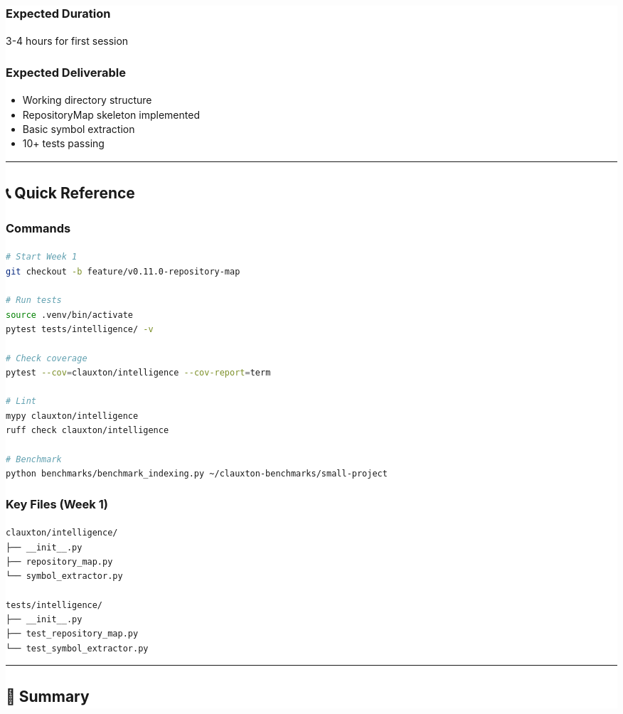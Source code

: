 ### Expected Duration
3-4 hours for first session

### Expected Deliverable
- Working directory structure
- RepositoryMap skeleton implemented
- Basic symbol extraction
- 10+ tests passing

---

## 📞 Quick Reference

### Commands
```bash
# Start Week 1
git checkout -b feature/v0.11.0-repository-map

# Run tests
source .venv/bin/activate
pytest tests/intelligence/ -v

# Check coverage
pytest --cov=clauxton/intelligence --cov-report=term

# Lint
mypy clauxton/intelligence
ruff check clauxton/intelligence

# Benchmark
python benchmarks/benchmark_indexing.py ~/clauxton-benchmarks/small-project
```

### Key Files (Week 1)
```
clauxton/intelligence/
├── __init__.py
├── repository_map.py
└── symbol_extractor.py

tests/intelligence/
├── __init__.py
├── test_repository_map.py
└── test_symbol_extractor.py
```

---

## 🎉 Summary
